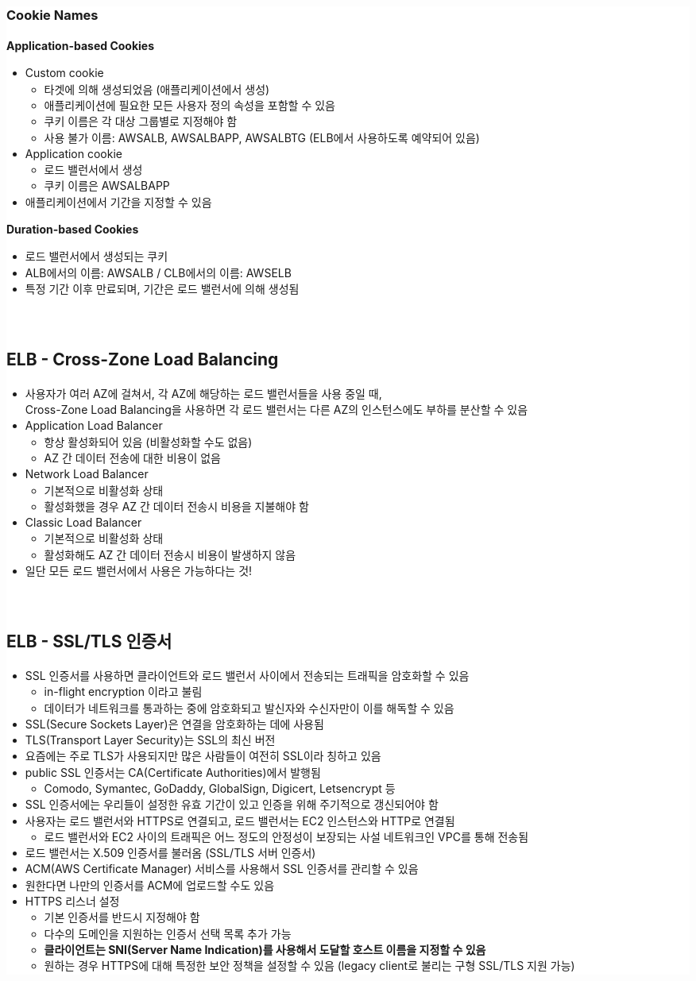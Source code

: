 ### Cookie Names

**Application-based Cookies**

- Custom cookie
  - 타겟에 의해 생성되었음 (애플리케이션에서 생성)
  - 애플리케이션에 필요한 모든 사용자 정의 속성을 포함할 수 있음
  - 쿠키 이름은 각 대상 그룹별로 지정해야 함
  - 사용 불가 이름: AWSALB, AWSALBAPP, AWSALBTG (ELB에서 사용하도록 예약되어 있음)
- Application cookie
  - 로드 밸런서에서 생성
  - 쿠키 이름은 AWSALBAPP
- 애플리케이션에서 기간을 지정할 수 있음

**Duration-based Cookies**

- 로드 밸런서에서 생성되는 쿠키
- ALB에서의 이름: AWSALB / CLB에서의 이름: AWSELB
- 특정 기간 이후 만료되며, 기간은 로드 밸런서에 의해 생성됨

<br>

## ELB - Cross-Zone Load Balancing

- 사용자가 여러 AZ에 걸쳐서, 각 AZ에 해당하는 로드 밸런서들을 사용 중일 때,<br>Cross-Zone Load Balancing을 사용하면 각 로드 밸런서는 다른 AZ의 인스턴스에도 부하를 분산할 수 있음
- Application Load Balancer
  - 항상 활성화되어 있음 (비활성화할 수도 없음)
  - AZ 간 데이터 전송에 대한 비용이 없음
- Network Load Balancer
  - 기본적으로 비활성화 상태
  - 활성화했을 경우 AZ 간 데이터 전송시 비용을 지불해야 함
- Classic Load Balancer
  - 기본적으로 비활성화 상태
  - 활성화해도 AZ 간 데이터 전송시 비용이 발생하지 않음
- 일단 모든 로드 밸런서에서 사용은 가능하다는 것!

<br>

## ELB - SSL/TLS 인증서

- SSL 인증서를 사용하면 클라이언트와 로드 밸런서 사이에서 전송되는 트래픽을 암호화할 수 있음
  - in-flight encryption 이라고 불림
  - 데이터가 네트워크를 통과하는 중에 암호화되고 발신자와 수신자만이 이를 해독할 수 있음
- SSL(Secure Sockets Layer)은 연결을 암호화하는 데에 사용됨
- TLS(Transport Layer Security)는 SSL의 최신 버전
- 요즘에는 주로 TLS가 사용되지만 많은 사람들이 여전히 SSL이라 칭하고 있음
- public SSL 인증서는 CA(Certificate Authorities)에서 발행됨
  - Comodo, Symantec, GoDaddy, GlobalSign, Digicert, Letsencrypt 등
- SSL 인증서에는 우리들이 설정한 유효 기간이 있고 인증을 위해 주기적으로 갱신되어야 함
- 사용자는 로드 밸런서와 HTTPS로 연결되고, 로드 밸런서는 EC2 인스턴스와 HTTP로 연결됨
  - 로드 밸런서와 EC2 사이의 트래픽은 어느 정도의 안정성이 보장되는 사설 네트워크인 VPC를 통해 전송됨
- 로드 밸런서는 X.509 인증서를 불러옴 (SSL/TLS 서버 인증서)
- ACM(AWS Certificate Manager) 서비스를 사용해서 SSL 인증서를 관리할 수 있음
- 원한다면 나만의 인증서를 ACM에 업로드할 수도 있음
- HTTPS 리스너 설정
  - 기본 인증서를 반드시 지정해야 함
  - 다수의 도메인을 지원하는 인증서 선택 목록 추가 가능
  - **클라이언트는 SNI(Server Name Indication)를 사용해서 도달할 호스트 이름을 지정할 수 있음**
  - 원하는 경우 HTTPS에 대해 특정한 보안 정책을 설정할 수 있음 (legacy client로 불리는 구형 SSL/TLS 지원 가능)

